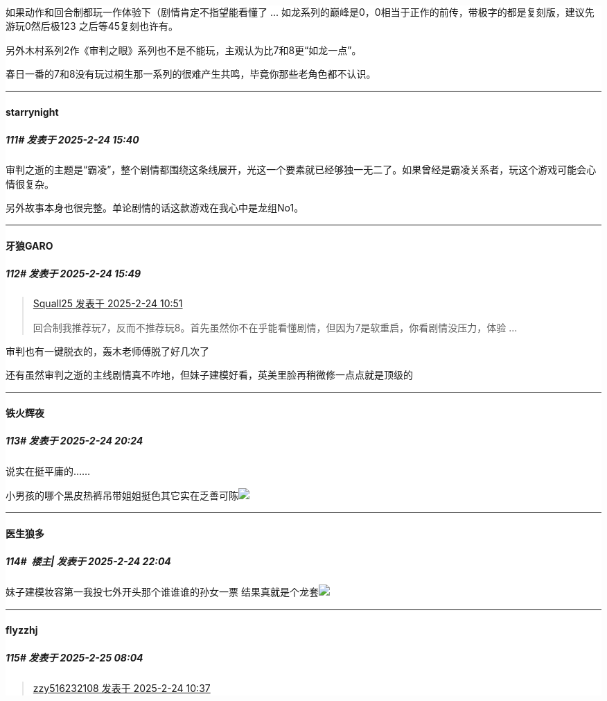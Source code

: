 如果动作和回合制都玩一作体验下（剧情肯定不指望能看懂了 ...</blockquote>
如龙系列的巅峰是0，0相当于正作的前传，带极字的都是复刻版，建议先游玩0然后极123 之后等45复刻也许有。

另外木村系列2作《审判之眼》系列也不是不能玩，主观认为比7和8更“如龙一点”。

春日一番的7和8没有玩过桐生那一系列的很难产生共鸣，毕竟你那些老角色都不认识。


*****

####  starrynight  
##### 111#       发表于 2025-2-24 15:40

审判之逝的主题是“霸凌”，整个剧情都围绕这条线展开，光这一个要素就已经够独一无二了。如果曾经是霸凌关系者，玩这个游戏可能会心情很复杂。

另外故事本身也很完整。单论剧情的话这款游戏在我心中是龙组No1。


*****

####  牙狼GARO  
##### 112#       发表于 2025-2-24 15:49

<blockquote><a href="httphttps://bbs.saraba1st.com/2b/forum.php?mod=redirect&amp;goto=findpost&amp;pid=67503389&amp;ptid=2200112" target="_blank">Squall25 发表于 2025-2-24 10:51</a>

回合制我推荐玩7，反而不推荐玩8。首先虽然你不在乎能看懂剧情，但因为7是软重启，你看剧情没压力，体验 ...</blockquote>
审判也有一键脱衣的，轰木老师傅脱了好几次了

还有虽然审判之逝的主线剧情真不咋地，但妹子建模好看，英美里脸再稍微修一点点就是顶级的


*****

####  铁火辉夜  
##### 113#       发表于 2025-2-24 20:24

说实在挺平庸的……

小男孩的哪个黑皮热裤吊带姐姐挺色其它实在乏善可陈<img src="https://static.saraba1st.com/image/smiley/face2017/009.gif" referrerpolicy="no-referrer">


*****

####  医生狼多  
##### 114#         楼主| 发表于 2025-2-24 22:04

妹子建模妆容第一我投七外开头那个谁谁谁的孙女一票
结果真就是个龙套<img src="https://static.saraba1st.com/image/smiley/face2017/068.png" referrerpolicy="no-referrer">


*****

####  flyzzhj  
##### 115#       发表于 2025-2-25 08:04

<blockquote><a href="httphttps://bbs.saraba1st.com/2b/forum.php?mod=redirect&amp;goto=findpost&amp;pid=67503230&amp;ptid=2200112" target="_blank">zzy516232108 发表于 2025-2-24 10:37</a>
